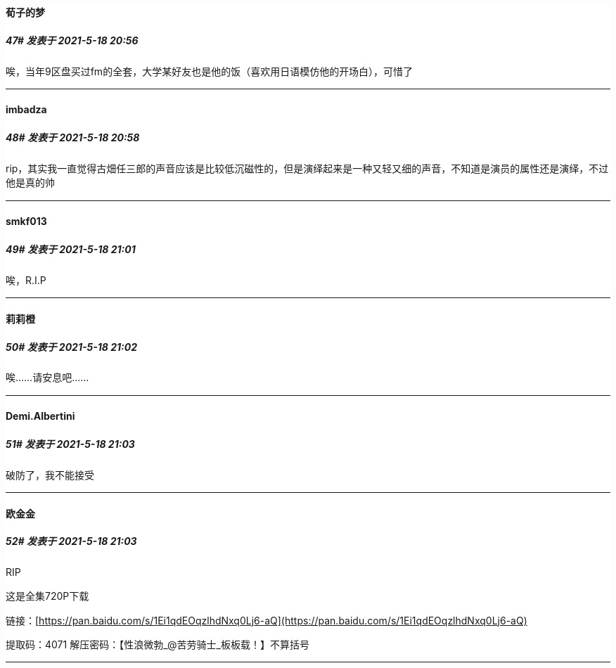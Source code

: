 ####  荀子的梦  
##### 47#       发表于 2021-5-18 20:56


唉，当年9区盘买过fm的全套，大学某好友也是他的饭（喜欢用日语模仿他的开场白），可惜了


*****

####  imbadza  
##### 48#       发表于 2021-5-18 20:58


rip，其实我一直觉得古畑任三郎的声音应该是比较低沉磁性的，但是演绎起来是一种又轻又细的声音，不知道是演员的属性还是演绎，不过他是真的帅


*****

####  smkf013  
##### 49#       发表于 2021-5-18 21:01


唉，R.I.P


*****

####  莉莉橙  
##### 50#       发表于 2021-5-18 21:02


唉……请安息吧……


*****

####  Demi.Albertini  
##### 51#       发表于 2021-5-18 21:03


破防了，我不能接受


*****

####  欧金金  
##### 52#       发表于 2021-5-18 21:03


RIP

这是全集720P下载

链接：[https://pan.baidu.com/s/1Ei1qdEOqzlhdNxq0Lj6-aQ](https://pan.baidu.com/s/1Ei1qdEOqzlhdNxq0Lj6-aQ)


提取码：4071 解压密码：【性浪微勃_@苦劳骑士_板板载！】不算括号 


*****
